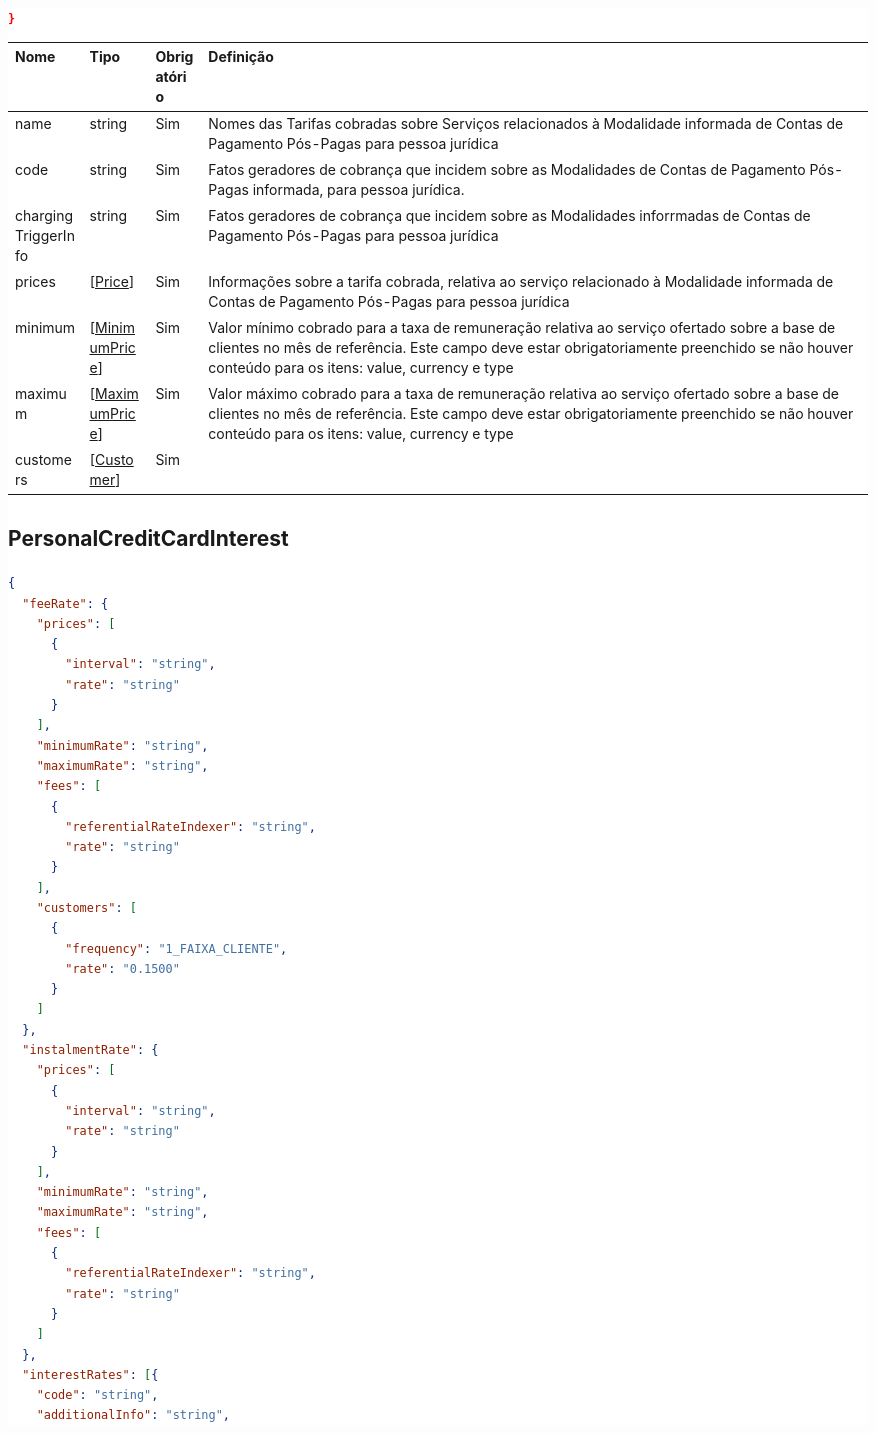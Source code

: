```json
}
```

|     Nome   |  Tipo  | Obrigatório     |    Definição   |
|:---------- |:-------|:----------------|:-------------- |
| name                | string                                | Sim | Nomes das Tarifas cobradas sobre Serviços relacionados à Modalidade informada de Contas de Pagamento Pós-Pagas para pessoa jurídica               |
| code                | string                                | Sim | Fatos geradores de cobrança que incidem sobre as Modalidades de Contas de Pagamento Pós-Pagas informada, para pessoa jurídica.               |
| chargingTriggerInfo | string                                | Sim | Fatos geradores de cobrança que incidem sobre as Modalidades inforrmadas de Contas de Pagamento Pós-Pagas para pessoa jurídica                  |
| prices              | [[Price](#schemaPrice)]               | Sim | Informações sobre a tarifa cobrada, relativa ao serviço relacionado à Modalidade informada de Contas de Pagamento Pós-Pagas para pessoa jurídica  |
| minimum             | [[MinimumPrice](#schemaMinimumPrice)] | Sim | Valor mínimo cobrado para a taxa de remuneração relativa ao serviço ofertado sobre a base de clientes no mês de referência. Este campo deve estar obrigatoriamente preenchido se não houver conteúdo para os itens: value, currency e type
| maximum             | [[MaximumPrice](#schemaMaximumPrice)] | Sim | Valor máximo cobrado para a taxa de remuneração relativa ao serviço ofertado sobre a base de clientes no mês de referência. Este campo deve estar obrigatoriamente preenchido se não houver conteúdo para os itens: value, currency e type |
| customers           | [[Customer](#schemaCustomer)]         | Sim ||

## PersonalCreditCardInterest
<a id="schemaPersonalCreditCardInterest"></a>

```json
{
  "feeRate": {
    "prices": [
      {
        "interval": "string",
        "rate": "string"
      }
    ],
    "minimumRate": "string",
    "maximumRate": "string",
    "fees": [
      {
        "referentialRateIndexer": "string",
        "rate": "string"
      }
    ],
    "customers": [
      {
        "frequency": "1_FAIXA_CLIENTE",
        "rate": "0.1500"
      }
    ]
  },
  "instalmentRate": {
    "prices": [
      {
        "interval": "string",
        "rate": "string"
      }
    ],
    "minimumRate": "string",
    "maximumRate": "string",
    "fees": [
      {
        "referentialRateIndexer": "string",
        "rate": "string"
      }
    ]
  },
  "interestRates": [{
    "code": "string",
    "additionalInfo": "string",
```